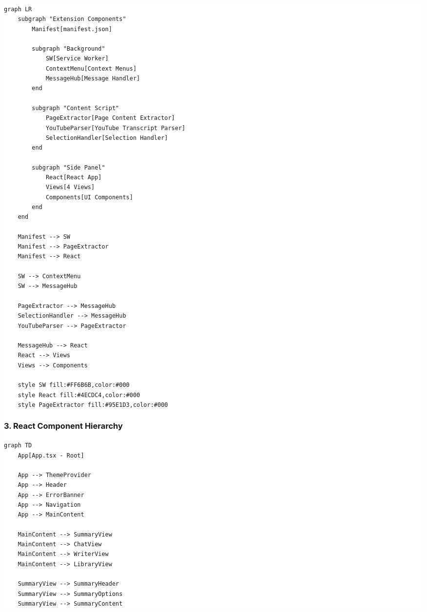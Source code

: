```mermaid
graph LR
    subgraph "Extension Components"
        Manifest[manifest.json]

        subgraph "Background"
            SW[Service Worker]
            ContextMenu[Context Menus]
            MessageHub[Message Handler]
        end

        subgraph "Content Script"
            PageExtractor[Page Content Extractor]
            YouTubeParser[YouTube Transcript Parser]
            SelectionHandler[Selection Handler]
        end

        subgraph "Side Panel"
            React[React App]
            Views[4 Views]
            Components[UI Components]
        end
    end

    Manifest --> SW
    Manifest --> PageExtractor
    Manifest --> React

    SW --> ContextMenu
    SW --> MessageHub

    PageExtractor --> MessageHub
    SelectionHandler --> MessageHub
    YouTubeParser --> PageExtractor

    MessageHub --> React
    React --> Views
    Views --> Components

    style SW fill:#FF6B6B,color:#000
    style React fill:#4ECDC4,color:#000
    style PageExtractor fill:#95E1D3,color:#000
```

### 3. React Component Hierarchy

```mermaid
graph TD
    App[App.tsx - Root]

    App --> ThemeProvider
    App --> Header
    App --> ErrorBanner
    App --> Navigation
    App --> MainContent

    MainContent --> SummaryView
    MainContent --> ChatView
    MainContent --> WriterView
    MainContent --> LibraryView

    SummaryView --> SummaryHeader
    SummaryView --> SummaryOptions
    SummaryView --> SummaryContent
```